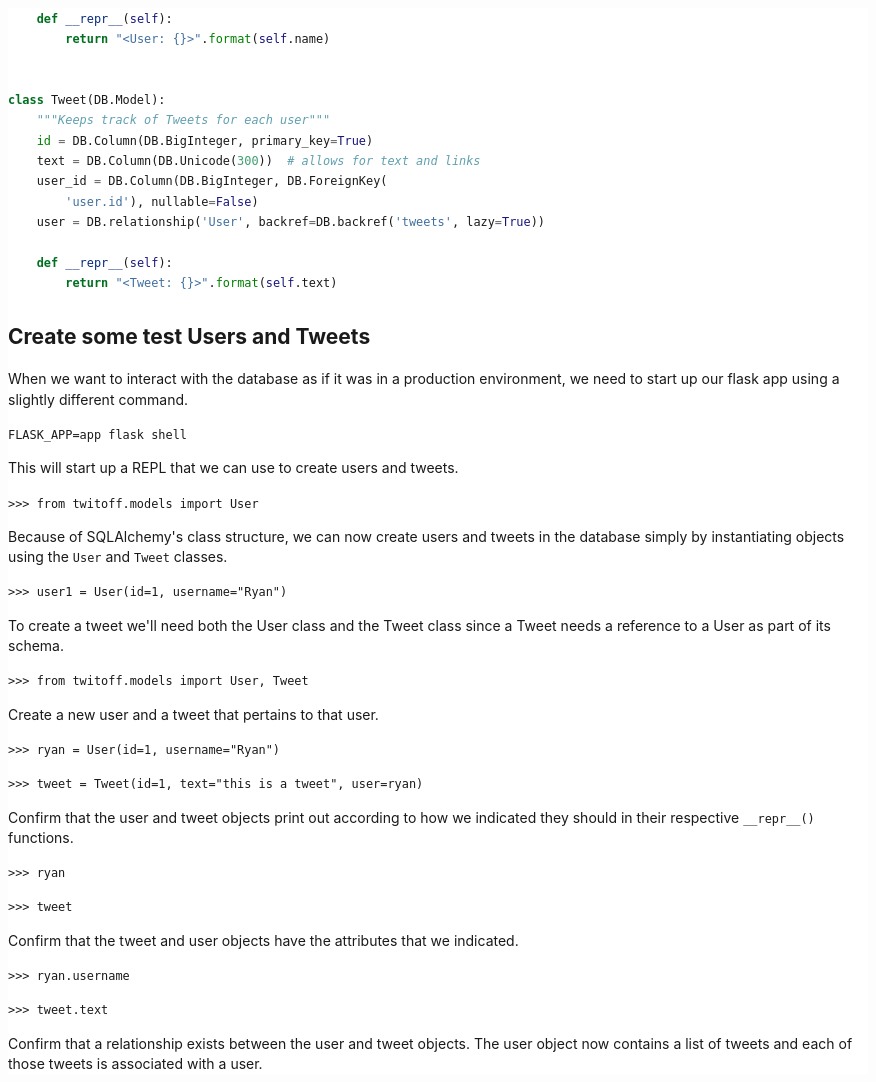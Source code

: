 ```python
    def __repr__(self):
        return "<User: {}>".format(self.name)


class Tweet(DB.Model):
    """Keeps track of Tweets for each user"""
    id = DB.Column(DB.BigInteger, primary_key=True)
    text = DB.Column(DB.Unicode(300))  # allows for text and links
    user_id = DB.Column(DB.BigInteger, DB.ForeignKey(
        'user.id'), nullable=False)
    user = DB.relationship('User', backref=DB.backref('tweets', lazy=True))

    def __repr__(self):
        return "<Tweet: {}>".format(self.text)
```

## Create some test Users and Tweets

When we want to interact with the database as if it was in a production environment, we need to start up our flask app using a slightly different command.

`FLASK_APP=app flask shell`

This will start up a REPL that we can use to create users and tweets.

`>>> from twitoff.models import User`

Because of SQLAlchemy's class structure, we can now create users and tweets in the database simply by instantiating objects using the `User` and `Tweet` classes.

`>>> user1 = User(id=1, username="Ryan")`

To create a tweet we'll need both the User class and the Tweet class since a Tweet needs a reference to a User as part of its schema.

`>>> from twitoff.models import User, Tweet`

Create a new user and a tweet that pertains to that user.

`>>> ryan = User(id=1, username="Ryan")`

`>>> tweet = Tweet(id=1, text="this is a tweet", user=ryan)`

Confirm that the user and tweet objects print out according to how we indicated they should in their respective `__repr__()` functions.

`>>> ryan`

`>>> tweet`

Confirm that the tweet and user objects have the attributes that we indicated.

`>>> ryan.username`

`>>> tweet.text`

Confirm that a relationship exists between the user and tweet objects. The user object now contains a list of tweets and each of those tweets is associated with a user.
